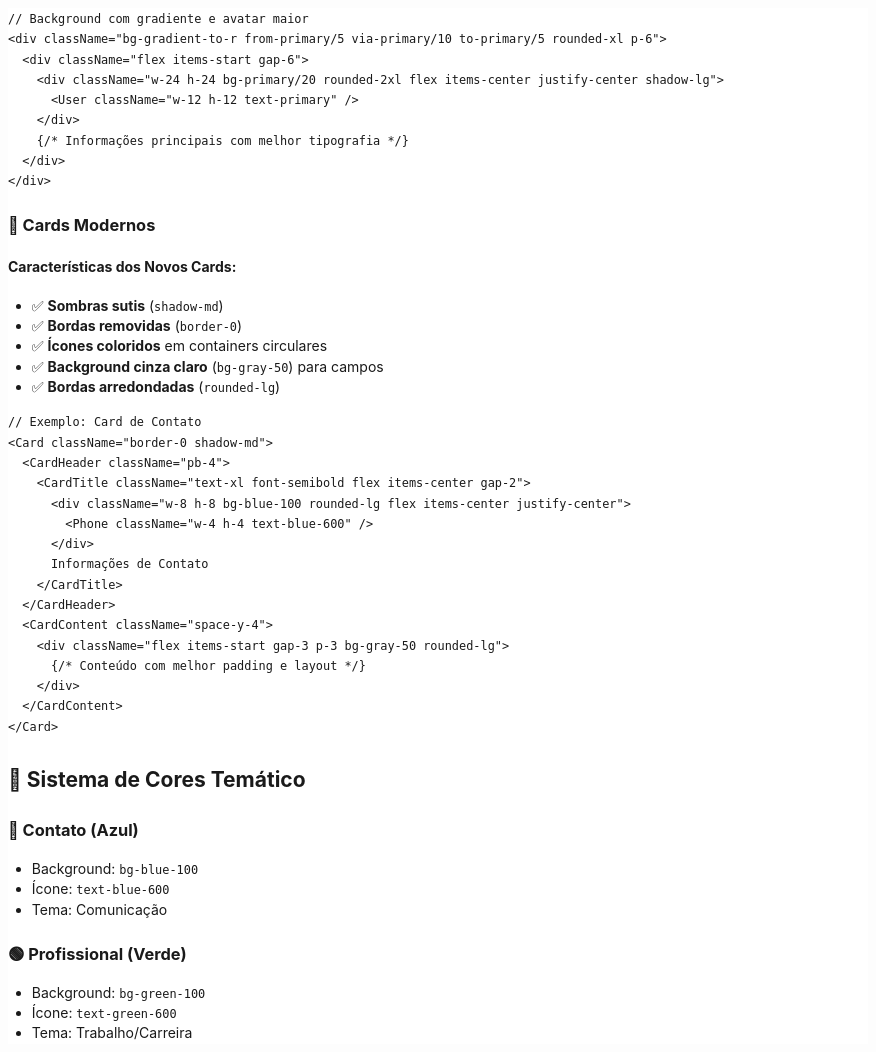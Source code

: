```tsx
// Background com gradiente e avatar maior
<div className="bg-gradient-to-r from-primary/5 via-primary/10 to-primary/5 rounded-xl p-6">
  <div className="flex items-start gap-6">
    <div className="w-24 h-24 bg-primary/20 rounded-2xl flex items-center justify-center shadow-lg">
      <User className="w-12 h-12 text-primary" />
    </div>
    {/* Informações principais com melhor tipografia */}
  </div>
</div>
```

### **🎯 Cards Modernos**

#### **Características dos Novos Cards:**
- ✅ **Sombras sutis** (`shadow-md`)
- ✅ **Bordas removidas** (`border-0`)
- ✅ **Ícones coloridos** em containers circulares
- ✅ **Background cinza claro** (`bg-gray-50`) para campos
- ✅ **Bordas arredondadas** (`rounded-lg`)

```tsx
// Exemplo: Card de Contato
<Card className="border-0 shadow-md">
  <CardHeader className="pb-4">
    <CardTitle className="text-xl font-semibold flex items-center gap-2">
      <div className="w-8 h-8 bg-blue-100 rounded-lg flex items-center justify-center">
        <Phone className="w-4 h-4 text-blue-600" />
      </div>
      Informações de Contato
    </CardTitle>
  </CardHeader>
  <CardContent className="space-y-4">
    <div className="flex items-start gap-3 p-3 bg-gray-50 rounded-lg">
      {/* Conteúdo com melhor padding e layout */}
    </div>
  </CardContent>
</Card>
```

## 🎨 Sistema de Cores Temático

### **🔵 Contato** (Azul)
- Background: `bg-blue-100`
- Ícone: `text-blue-600`
- Tema: Comunicação

### **🟢 Profissional** (Verde)
- Background: `bg-green-100`  
- Ícone: `text-green-600`
- Tema: Trabalho/Carreira
